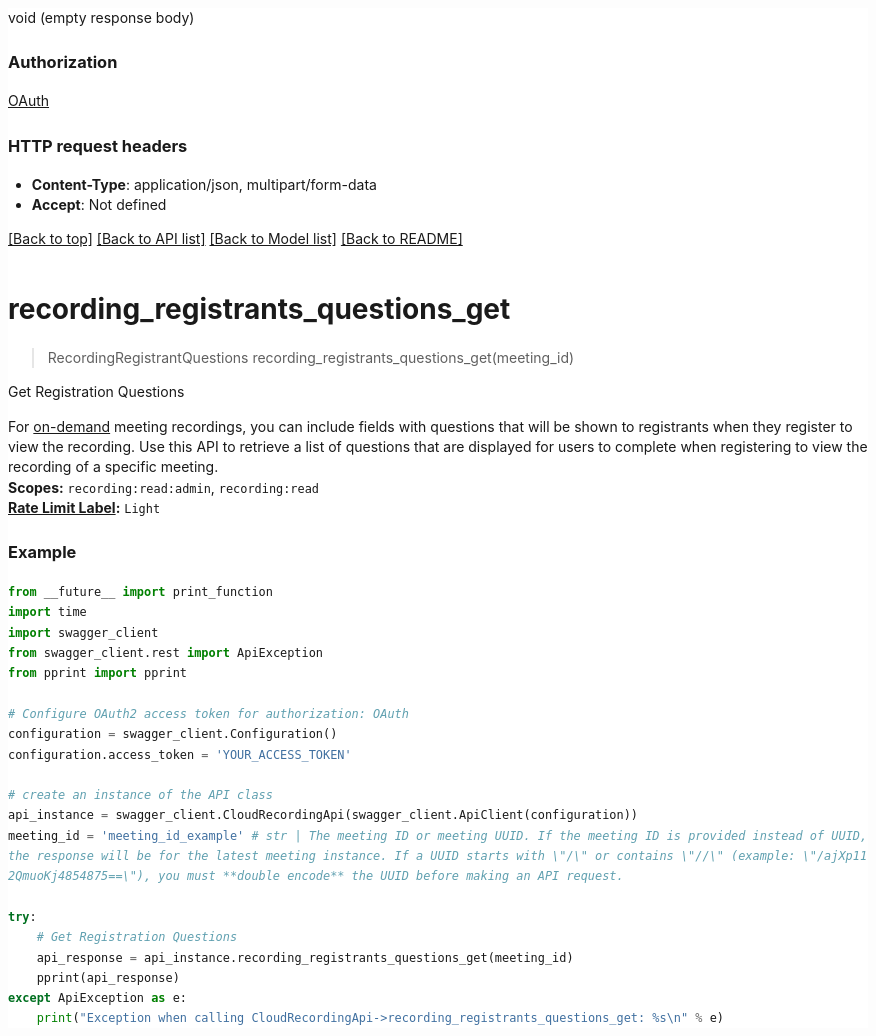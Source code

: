 void (empty response body)

### Authorization

[OAuth](../README.md#OAuth)

### HTTP request headers

 - **Content-Type**: application/json, multipart/form-data
 - **Accept**: Not defined

[[Back to top]](#) [[Back to API list]](../README.md#documentation-for-api-endpoints) [[Back to Model list]](../README.md#documentation-for-models) [[Back to README]](../README.md)

# **recording_registrants_questions_get**
> RecordingRegistrantQuestions recording_registrants_questions_get(meeting_id)

Get Registration Questions

For [on-demand](https://support.zoom.us/hc/en-us/articles/360000488283-On-demand-Recordings) meeting recordings, you can include fields with questions that will be shown to registrants when they register to view the recording.  Use this API to retrieve a list of questions that are displayed for users to complete when registering to view the recording of a specific meeting.<br> **Scopes:** `recording:read:admin`, `recording:read`<br>   **[Rate Limit Label](https://marketplace.zoom.us/docs/api-reference/rate-limits#rate-limits):** `Light` 

### Example
```python
from __future__ import print_function
import time
import swagger_client
from swagger_client.rest import ApiException
from pprint import pprint

# Configure OAuth2 access token for authorization: OAuth
configuration = swagger_client.Configuration()
configuration.access_token = 'YOUR_ACCESS_TOKEN'

# create an instance of the API class
api_instance = swagger_client.CloudRecordingApi(swagger_client.ApiClient(configuration))
meeting_id = 'meeting_id_example' # str | The meeting ID or meeting UUID. If the meeting ID is provided instead of UUID,the response will be for the latest meeting instance. If a UUID starts with \"/\" or contains \"//\" (example: \"/ajXp112QmuoKj4854875==\"), you must **double encode** the UUID before making an API request. 

try:
    # Get Registration Questions
    api_response = api_instance.recording_registrants_questions_get(meeting_id)
    pprint(api_response)
except ApiException as e:
    print("Exception when calling CloudRecordingApi->recording_registrants_questions_get: %s\n" % e)
```

